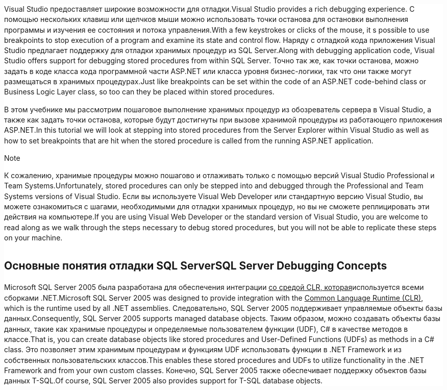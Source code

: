 <span data-ttu-id="f5e69-109">Visual Studio предоставляет широкие возможности для отладки.</span><span class="sxs-lookup"><span data-stu-id="f5e69-109">Visual Studio provides a rich debugging experience.</span></span> <span data-ttu-id="f5e69-110">С помощью нескольких клавиш или щелчков мыши можно использовать точки останова для остановки выполнения программы и изучения ее состояния и потока управления.</span><span class="sxs-lookup"><span data-stu-id="f5e69-110">With a few keystrokes or clicks of the mouse, it s possible to use breakpoints to stop execution of a program and examine its state and control flow.</span></span> <span data-ttu-id="f5e69-111">Наряду с отладкой кода приложения Visual Studio предлагает поддержку для отладки хранимых процедур из SQL Server.</span><span class="sxs-lookup"><span data-stu-id="f5e69-111">Along with debugging application code, Visual Studio offers support for debugging stored procedures from within SQL Server.</span></span> <span data-ttu-id="f5e69-112">Точно так же, как точки останова, можно задать в коде класса кода программной части ASP.NET или класса уровня бизнес-логики, так что они также могут размещаться в хранимых процедурах.</span><span class="sxs-lookup"><span data-stu-id="f5e69-112">Just like breakpoints can be set within the code of an ASP.NET code-behind class or Business Logic Layer class, so too can they be placed within stored procedures.</span></span>

<span data-ttu-id="f5e69-113">В этом учебнике мы рассмотрим пошаговое выполнение хранимых процедур из обозреватель сервера в Visual Studio, а также как задать точки останова, которые будут достигнуты при вызове хранимой процедуры из работающего приложения ASP.NET.</span><span class="sxs-lookup"><span data-stu-id="f5e69-113">In this tutorial we will look at stepping into stored procedures from the Server Explorer within Visual Studio as well as how to set breakpoints that are hit when the stored procedure is called from the running ASP.NET application.</span></span>

> [!NOTE]
> <span data-ttu-id="f5e69-114">К сожалению, хранимые процедуры можно пошагово и отлаживать только с помощью версий Visual Studio Professional и Team Systems.</span><span class="sxs-lookup"><span data-stu-id="f5e69-114">Unfortunately, stored procedures can only be stepped into and debugged through the Professional and Team Systems versions of Visual Studio.</span></span> <span data-ttu-id="f5e69-115">Если вы используете Visual Web Developer или стандартную версию Visual Studio, вы можете ознакомиться с шагами, необходимыми для отладки хранимых процедур, но вы не сможете реплицировать эти действия на компьютере.</span><span class="sxs-lookup"><span data-stu-id="f5e69-115">If you are using Visual Web Developer or the standard version of Visual Studio, you are welcome to read along as we walk through the steps necessary to debug stored procedures, but you will not be able to replicate these steps on your machine.</span></span>

## <a name="sql-server-debugging-concepts"></a><span data-ttu-id="f5e69-116">Основные понятия отладки SQL Server</span><span class="sxs-lookup"><span data-stu-id="f5e69-116">SQL Server Debugging Concepts</span></span>

<span data-ttu-id="f5e69-117">Microsoft SQL Server 2005 была разработана для обеспечения интеграции [со средой CLR, которая](https://msdn.microsoft.com/netframework/aa497266.aspx)используется всеми сборками .NET.</span><span class="sxs-lookup"><span data-stu-id="f5e69-117">Microsoft SQL Server 2005 was designed to provide integration with the [Common Language Runtime (CLR)](https://msdn.microsoft.com/netframework/aa497266.aspx), which is the runtime used by all .NET assemblies.</span></span> <span data-ttu-id="f5e69-118">Следовательно, SQL Server 2005 поддерживает управляемые объекты базы данных.</span><span class="sxs-lookup"><span data-stu-id="f5e69-118">Consequently, SQL Server 2005 supports managed database objects.</span></span> <span data-ttu-id="f5e69-119">Таким образом, можно создавать объекты базы данных, такие как хранимые процедуры и определяемые пользователем функции (UDF), C# в качестве методов в классе.</span><span class="sxs-lookup"><span data-stu-id="f5e69-119">That is, you can create database objects like stored procedures and User-Defined Functions (UDFs) as methods in a C# class.</span></span> <span data-ttu-id="f5e69-120">Это позволяет этим хранимым процедурам и функциям UDF использовать функции в .NET Framework и из собственных пользовательских классов.</span><span class="sxs-lookup"><span data-stu-id="f5e69-120">This enables these stored procedures and UDFs to utilize functionality in the .NET Framework and from your own custom classes.</span></span> <span data-ttu-id="f5e69-121">Конечно, SQL Server 2005 также обеспечивает поддержку объектов базы данных T-SQL.</span><span class="sxs-lookup"><span data-stu-id="f5e69-121">Of course, SQL Server 2005 also provides support for T-SQL database objects.</span></span>
